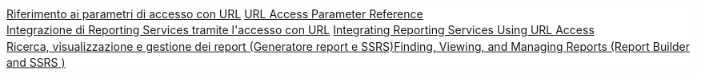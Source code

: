  <span data-ttu-id="a533a-171">[Riferimento ai parametri di accesso con URL](url-access-parameter-reference.md) </span><span class="sxs-lookup"><span data-stu-id="a533a-171">[URL Access Parameter Reference](url-access-parameter-reference.md) </span></span>  
 <span data-ttu-id="a533a-172">[Integrazione di Reporting Services tramite l'accesso con URL](application-integration/integrating-reporting-services-using-url-access.md) </span><span class="sxs-lookup"><span data-stu-id="a533a-172">[Integrating Reporting Services Using URL Access](application-integration/integrating-reporting-services-using-url-access.md) </span></span>  
 [<span data-ttu-id="a533a-173">Ricerca, visualizzazione e gestione dei report &#40;Generatore report e SSRS&#41;</span><span class="sxs-lookup"><span data-stu-id="a533a-173">Finding, Viewing, and Managing Reports &#40;Report Builder and SSRS &#41;</span></span>](report-builder/finding-viewing-and-managing-reports-report-builder-and-ssrs.md)  
  
  
